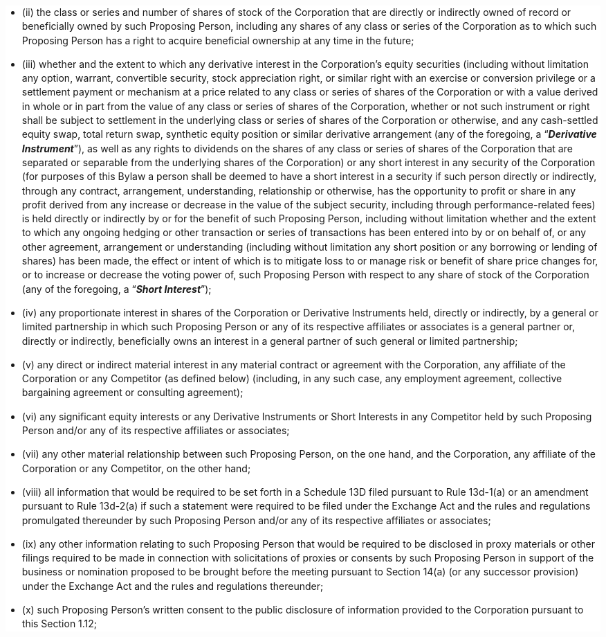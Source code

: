- (ii) the class or series and number of shares of stock of the Corporation that are directly or indirectly owned of record or beneficially owned by such Proposing Person, including any shares of any class or series of the Corporation as to which such Proposing Person has a right to acquire beneficial ownership at any time in the future;

- (iii) whether and the extent to which any derivative interest in the Corporation’s equity securities (including without limitation any option, warrant, convertible security, stock appreciation right, or similar right with an exercise or conversion privilege or a settlement payment or mechanism at a price related to any class or series of shares of the Corporation or with a value derived in whole or in part from the value of any class or series of shares of the Corporation, whether or not such instrument or right shall be subject to settlement in the underlying class or series of shares of the Corporation or otherwise, and any cash-settled equity swap, total return swap, synthetic equity position or similar derivative arrangement (any of the foregoing, a “***Derivative Instrument***”), as well as any rights to dividends on the shares of any class or series of shares of the Corporation that are separated or separable from the underlying shares of the Corporation) or any short interest in any security of the Corporation (for purposes of this Bylaw a person shall be deemed to have a short interest in a security if such person directly or indirectly, through any contract, arrangement, understanding, relationship or otherwise, has the opportunity to profit or share in any profit derived from any increase or decrease in the value of the subject security, including through performance-related fees) is held directly or indirectly by or for the benefit of such Proposing Person, including without limitation whether and the extent to which any ongoing hedging or other transaction or series of transactions has been entered into by or on behalf of, or any other agreement, arrangement or understanding (including without limitation any short position or any borrowing or lending of shares) has been made, the effect or intent of which is to mitigate loss to or manage risk or benefit of share price changes for, or to increase or decrease the voting power of, such Proposing Person with respect to any share of stock of the Corporation (any of the foregoing, a “***Short Interest***”);

- (iv) any proportionate interest in shares of the Corporation or Derivative Instruments held, directly or indirectly, by a general or limited partnership in which such Proposing Person or any of its respective affiliates or associates is a general partner or, directly or indirectly, beneficially owns an interest in a general partner of such general or limited partnership;

- (v) any direct or indirect material interest in any material contract or agreement with the Corporation, any affiliate of the Corporation or any Competitor (as defined below) (including, in any such case, any employment agreement, collective bargaining agreement or consulting agreement);

- (vi) any significant equity interests or any Derivative Instruments or Short Interests in any Competitor held by such Proposing Person and/or any of its respective affiliates or associates;

- (vii) any other material relationship between such Proposing Person, on the one hand, and the Corporation, any affiliate of the Corporation or any Competitor, on the other hand;

- (viii) all information that would be required to be set forth in a Schedule 13D filed pursuant to Rule 13d-1(a) or an amendment pursuant to Rule 13d-2(a) if such a statement were required to be filed under the Exchange Act and the rules and regulations promulgated thereunder by such Proposing Person and/or any of its respective affiliates or associates;

- (ix) any other information relating to such Proposing Person that would be required to be disclosed in proxy materials or other filings required to be made in connection with solicitations of proxies or consents by such Proposing Person in support of the business or nomination proposed to be brought before the meeting pursuant to Section 14(a) (or any successor provision) under the Exchange Act and the rules and regulations thereunder;

- (x) such Proposing Person’s written consent to the public disclosure of information provided to the Corporation pursuant to this Section 1.12;
